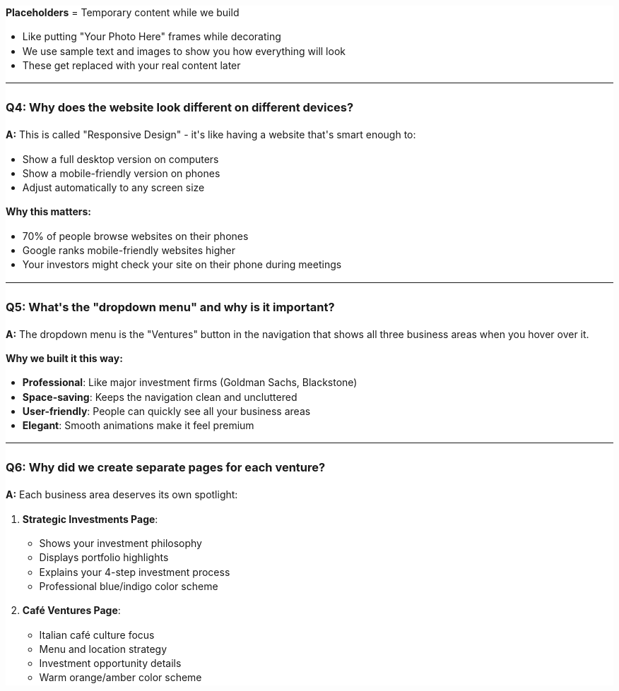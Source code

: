 **Placeholders** = Temporary content while we build

- Like putting "Your Photo Here" frames while decorating
- We use sample text and images to show you how everything will look
- These get replaced with your real content later

---

### **Q4: Why does the website look different on different devices?**

**A:** This is called "Responsive Design" - it's like having a website that's smart enough to:

- Show a full desktop version on computers
- Show a mobile-friendly version on phones
- Adjust automatically to any screen size

**Why this matters:**

- 70% of people browse websites on their phones
- Google ranks mobile-friendly websites higher
- Your investors might check your site on their phone during meetings

---

### **Q5: What's the "dropdown menu" and why is it important?**

**A:** The dropdown menu is the "Ventures" button in the navigation that shows all three business areas when you hover over it.

**Why we built it this way:**

- **Professional**: Like major investment firms (Goldman Sachs, Blackstone)
- **Space-saving**: Keeps the navigation clean and uncluttered
- **User-friendly**: People can quickly see all your business areas
- **Elegant**: Smooth animations make it feel premium

---

### **Q6: Why did we create separate pages for each venture?**

**A:** Each business area deserves its own spotlight:

1. **Strategic Investments Page**:

   - Shows your investment philosophy
   - Displays portfolio highlights
   - Explains your 4-step investment process
   - Professional blue/indigo color scheme

2. **Café Ventures Page**:

   - Italian café culture focus
   - Menu and location strategy
   - Investment opportunity details
   - Warm orange/amber color scheme
